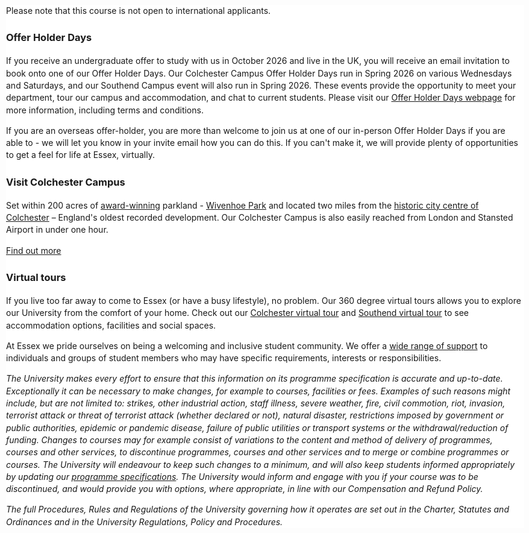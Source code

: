 Please note that this course is not open to international applicants.

### Offer Holder Days

If you receive an undergraduate offer to study with us in October 2026 and live in the UK, you will receive an email invitation to book onto one of our Offer Holder Days. Our Colchester Campus Offer Holder Days run in Spring 2026 on various Wednesdays and Saturdays, and our Southend Campus event will also run in Spring 2026. These events provide the opportunity to meet your department, tour our campus and accommodation, and chat to current students. Please visit our [Offer Holder Days webpage](https://www.essex.ac.uk/visit-us/offer-holder-days) for more information, including terms and conditions.

If you are an overseas offer-holder, you are more than welcome to join us at one of our in-person Offer Holder Days if you are able to - we will let you know in your invite email how you can do this. If you can't make it, we will provide plenty of opportunities to get a feel for life at Essex, virtually.

### Visit Colchester Campus

Set within 200 acres of [award-winning](https://www.essex.ac.uk/news/2022/07/26/green-flag-2022) parkland - [Wivenhoe Park](https://www.essex.ac.uk/wivenhoe-park) and located two miles from the [historic city centre of Colchester](https://www.essex.ac.uk/life/colchester-campus/local-area) – England's oldest recorded development. Our Colchester Campus is also easily reached from London and Stansted Airport in under one hour.

[Find out more](https://www.essex.ac.uk/life/colchester-campus)

### Virtual tours

If you live too far away to come to Essex (or have a busy lifestyle), no problem. Our 360 degree virtual tours allows you to explore our University from the comfort of your home. Check out our [Colchester virtual tour](https://www1.essex.ac.uk/virtual-tours/colchester) and [Southend virtual tour](https://www1.essex.ac.uk/virtual-tours/southend) to see accommodation options, facilities and social spaces.

At Essex we pride ourselves on being a welcoming and inclusive student community. We offer a [wide range of support](https://www.essex.ac.uk/student/equality-and-diversity) to individuals and groups of student members who may have specific requirements, interests or responsibilities.

*The University makes every effort to ensure that this information on its programme specification is accurate and up-to-date. Exceptionally it can be necessary to make changes, for example to courses, facilities or fees. Examples of such reasons might include, but are not limited to: strikes, other industrial action, staff illness, severe weather, fire, civil commotion, riot, invasion, terrorist attack or threat of terrorist attack (whether declared or not), natural disaster, restrictions imposed by government or public authorities, epidemic or pandemic disease, failure of public utilities or transport systems or the withdrawal/reduction of funding. Changes to courses may for example consist of variations to the content and method of delivery of programmes, courses and other services, to discontinue programmes, courses and other services and to merge or combine programmes or courses. The University will endeavour to keep such changes to a minimum, and will also keep students informed appropriately by updating our [programme specifications](http://www.essex.ac.uk/programmespecs/). The University would inform and engage with you if your course was to be discontinued, and would provide you with options, where appropriate, in line with our Compensation and Refund Policy.*

*The full Procedures, Rules and Regulations of the University governing how it operates are set out in the Charter, Statutes and
Ordinances and in the University Regulations, Policy and Procedures.*
